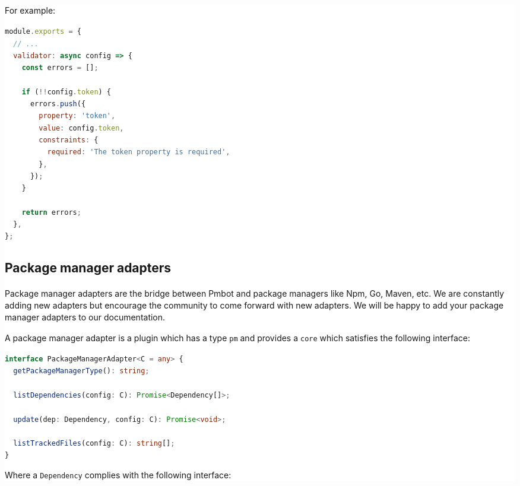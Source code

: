For example:

<div class="code-group" data-props='{ "lineNumbers": ["true"] }'>

```javascript
module.exports = {
  // ...
  validator: async config => {
    const errors = [];

    if (!!config.token) {
      errors.push({
        property: 'token',
        value: config.token,
        constraints: {
          required: 'The token property is required',
        },
      });
    }

    return errors;
  },
};
```

</div>

## Package manager adapters

Package manager adapters are the bridge between Pmbot and package managers like Npm, Go, Maven, etc. We are constantly adding new adapters but encourage the community to come forward with new adapters. We will be happy to add your package manager adapters to our documentation.

A package manager adapter is a plugin which has a type `pm` and provides a `core` which satisfies the following interface:

<div class="code-group" data-props='{ "lineNumbers": ["true"] }'>

```typescript
interface PackageManagerAdapter<C = any> {
  getPackageManagerType(): string;

  listDependencies(config: C): Promise<Dependency[]>;

  update(dep: Dependency, config: C): Promise<void>;

  listTrackedFiles(config: C): string[];
}
```

</div>

Where a `Dependency` complies with the following interface:

<div class="code-group" data-props='{ "lineNumbers": ["true"] }'>
